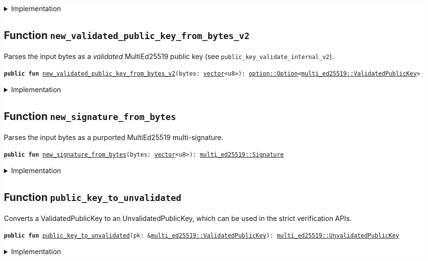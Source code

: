 

<details><summary>Implementation</summary></details>

<a id="0x1_multi_ed25519_new_validated_public_key_from_bytes_v2"></a>

## Function `new_validated_public_key_from_bytes_v2`

Parses the input bytes as a *validated* MultiEd25519 public key (see <code>public_key_validate_internal_v2</code>).


<pre><code><b>public</b> <b>fun</b> <a href="multi_ed25519.md#0x1_multi_ed25519_new_validated_public_key_from_bytes_v2">new_validated_public_key_from_bytes_v2</a>(bytes: <a href="../../move-stdlib/doc/vector.md#0x1_vector">vector</a>&lt;u8&gt;): <a href="../../move-stdlib/doc/option.md#0x1_option_Option">option::Option</a>&lt;<a href="multi_ed25519.md#0x1_multi_ed25519_ValidatedPublicKey">multi_ed25519::ValidatedPublicKey</a>&gt;
</code></pre>



<details><summary>Implementation</summary></details>

<a id="0x1_multi_ed25519_new_signature_from_bytes"></a>

## Function `new_signature_from_bytes`

Parses the input bytes as a purported MultiEd25519 multi-signature.


<pre><code><b>public</b> <b>fun</b> <a href="multi_ed25519.md#0x1_multi_ed25519_new_signature_from_bytes">new_signature_from_bytes</a>(bytes: <a href="../../move-stdlib/doc/vector.md#0x1_vector">vector</a>&lt;u8&gt;): <a href="multi_ed25519.md#0x1_multi_ed25519_Signature">multi_ed25519::Signature</a>
</code></pre>



<details><summary>Implementation</summary></details>

<a id="0x1_multi_ed25519_public_key_to_unvalidated"></a>

## Function `public_key_to_unvalidated`

Converts a ValidatedPublicKey to an UnvalidatedPublicKey, which can be used in the strict verification APIs.


<pre><code><b>public</b> <b>fun</b> <a href="multi_ed25519.md#0x1_multi_ed25519_public_key_to_unvalidated">public_key_to_unvalidated</a>(pk: &<a href="multi_ed25519.md#0x1_multi_ed25519_ValidatedPublicKey">multi_ed25519::ValidatedPublicKey</a>): <a href="multi_ed25519.md#0x1_multi_ed25519_UnvalidatedPublicKey">multi_ed25519::UnvalidatedPublicKey</a>
</code></pre>



<details><summary>Implementation</summary></details>

<a id="0x1_multi_ed25519_public_key_into_unvalidated"></a>
